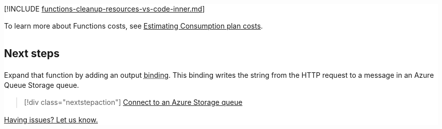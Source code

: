 [!INCLUDE [functions-cleanup-resources-vs-code-inner.md](../../includes/functions-cleanup-resources-vs-code-inner.md)]

To learn more about Functions costs, see [Estimating Consumption plan costs](functions-consumption-costs.md).

## Next steps

Expand that function by adding an output <abbr title="A declarative connection between a function and other resources. An input binding provides data to the function; an output binding provides data from the function to other resources.">binding</abbr>. This binding writes the string from the HTTP request to a message in an Azure Queue Storage queue. 

> [!div class="nextstepaction"]
> [Connect to an Azure Storage queue](functions-add-output-binding-storage-queue-vs-code.md?pivots=programming-language-python)

[Having issues? Let us know.](https://aka.ms/python-functions-qs-survey)

[Azure Functions Core Tools]: functions-run-local.md
[Azure Functions extension for Visual Studio Code]: https://marketplace.visualstudio.com/items?itemName=ms-azuretools.vscode-azurefunctions
